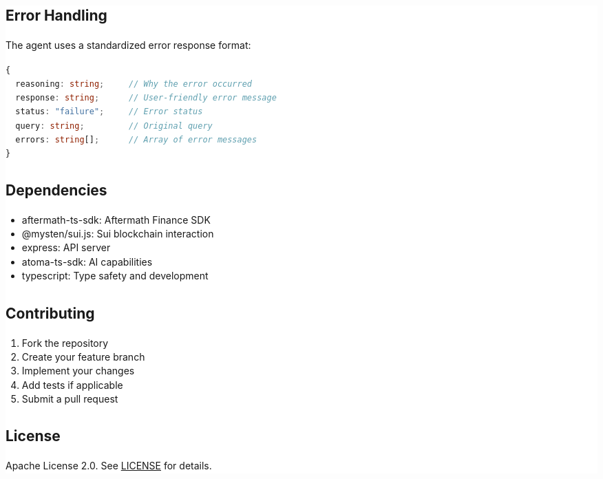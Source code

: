 ## Error Handling

The agent uses a standardized error response format:

```typescript
{
  reasoning: string;     // Why the error occurred
  response: string;      // User-friendly error message
  status: "failure";     // Error status
  query: string;         // Original query
  errors: string[];      // Array of error messages
}
```

## Dependencies

- aftermath-ts-sdk: Aftermath Finance SDK
- @mysten/sui.js: Sui blockchain interaction
- express: API server
- atoma-ts-sdk: AI capabilities
- typescript: Type safety and development

## Contributing

1. Fork the repository
2. Create your feature branch
3. Implement your changes
4. Add tests if applicable
5. Submit a pull request

## License

Apache License 2.0. See [LICENSE](../LICENSE) for details.

```

```
